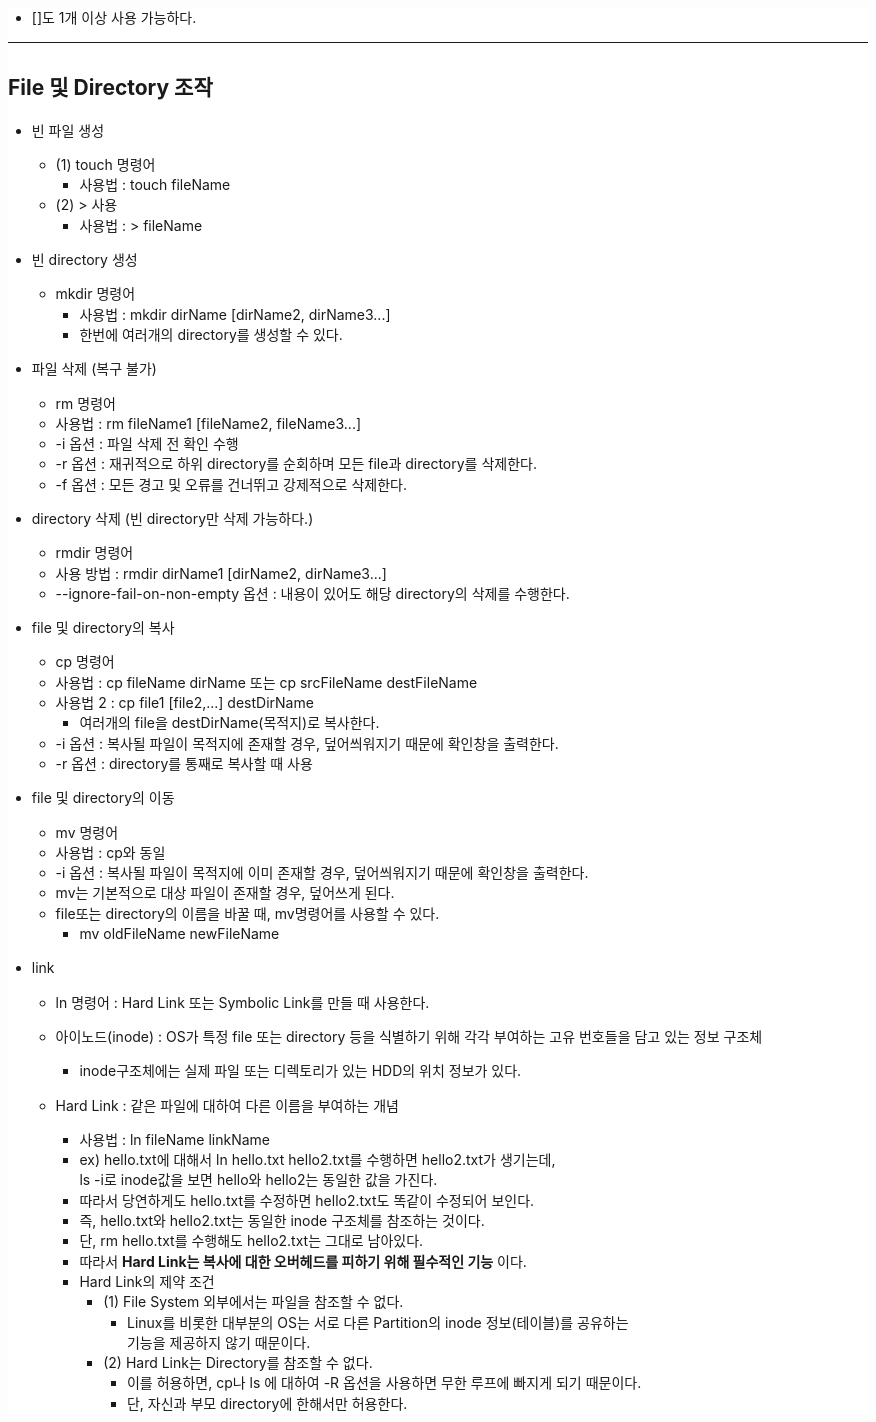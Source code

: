 
  * []도 1개 이상 사용 가능하다. 
<hr/>

<h2>File 및 Directory 조작</h2>

* 빈 파일 생성
  * (1) touch 명령어
    * 사용법 : touch fileName
  * (2) > 사용
    * 사용법 : > fileName

* 빈 directory 생성
  * mkdir 명령어
    * 사용법 : mkdir dirName [dirName2, dirName3...]
    * 한번에 여러개의 directory를 생성할 수 있다.

* 파일 삭제 (복구 불가)
  * rm 명령어
  * 사용법 : rm fileName1 [fileName2, fileName3...]
  * -i 옵션 : 파일 삭제 전 확인 수행
  * -r 옵션 : 재귀적으로 하위 directory를 순회하며 모든 file과 directory를 삭제한다.
  * -f 옵션 : 모든 경고 및 오류를 건너뛰고 강제적으로 삭제한다.

* directory 삭제 (빈 directory만 삭제 가능하다.)
  * rmdir 명령어
  * 사용 방법 : rmdir dirName1 [dirName2, dirName3...]
  * --ignore-fail-on-non-empty 옵션 : 내용이 있어도 해당 directory의 삭제를 수행한다.

* file 및 directory의 복사
  * cp 명령어
  * 사용법 : cp fileName dirName 또는 cp srcFileName destFileName
  * 사용법 2 : cp file1 [file2,...] destDirName
    * 여러개의 file을 destDirName(목적지)로 복사한다.
  * -i 옵션 : 복사될 파일이 목적지에 존재할 경우, 덮어씌워지기 때문에 확인창을 출력한다.
  * -r 옵션 : directory를 통째로 복사할 때 사용

* file 및 directory의 이동
  * mv 명령어
  * 사용법 : cp와 동일
  * -i 옵션 : 복사될 파일이 목적지에 이미 존재할 경우, 덮어씌워지기 때문에 확인창을 출력한다.
  * mv는 기본적으로 대상 파일이 존재할 경우, 덮어쓰게 된다.
  * file또는 directory의 이름을 바꿀 때, mv명령어를 사용할 수 있다.
    * mv oldFileName newFileName

* link
  * ln 명령어 : Hard Link 또는 Symbolic Link를 만들 때 사용한다.

  * 아이노드(inode) : OS가 특정 file 또는 directory 등을 식별하기 위해 각각 부여하는 고유 번호들을 담고 있는 정보 구조체
    * inode구조체에는 실제 파일 또는 디렉토리가 있는 HDD의 위치 정보가 있다.

  * Hard Link : 같은 파일에 대하여 다른 이름을 부여하는 개념
    * 사용법 : ln fileName linkName
    * ex) hello.txt에 대해서 ln hello.txt hello2.txt를 수행하면 hello2.txt가 생기는데,   
    ls -i로 inode값을 보면 hello와 hello2는 동일한 값을 가진다. 
    * 따라서 당연하게도 hello.txt를 수정하면 hello2.txt도 똑같이 수정되어 보인다.
    * 즉, hello.txt와 hello2.txt는 동일한 inode 구조체를 참조하는 것이다.
    * 단, rm hello.txt를 수행해도 hello2.txt는 그대로 남아있다.
    * 따라서 __Hard Link는 복사에 대한 오버헤드를 피하기 위해 필수적인 기능__ 이다.
    * Hard Link의 제약 조건
      * (1) File System 외부에서는 파일을 참조할 수 없다.
        * Linux를 비롯한 대부분의 OS는 서로 다른 Partition의 inode 정보(테이블)를 공유하는   
        기능을 제공하지 않기 때문이다.
      * (2) Hard Link는 Directory를 참조할 수 없다.
        * 이를 허용하면, cp나 ls 에 대하여 -R 옵션을 사용하면 무한 루프에 빠지게 되기 때문이다.
        * 단, 자신과 부모 directory에 한해서만 허용한다.
